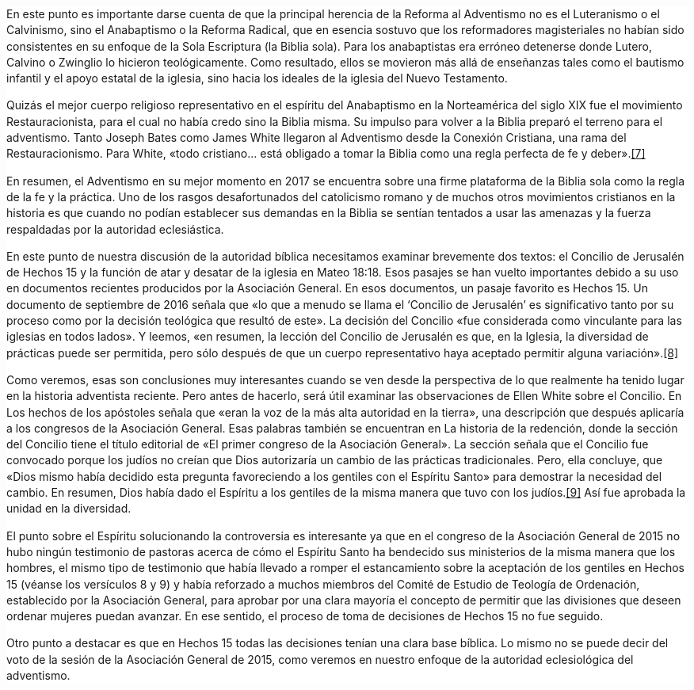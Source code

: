  En este punto es importante darse cuenta de que la principal herencia de la Reforma al Adventismo no es el Luteranismo o el Calvinismo, sino el Anabaptismo o la Reforma Radical, que en esencia sostuvo que los reformadores magisteriales no habían sido consistentes en su enfoque de la Sola Escriptura (la Biblia sola). Para los anabaptistas era erróneo detenerse donde Lutero, Calvino o Zwinglio lo hicieron teológicamente. Como resultado, ellos se movieron más allá de enseñanzas tales como el bautismo infantil y el apoyo estatal de la iglesia, sino hacia los ideales de la iglesia del Nuevo Testamento.

 Quizás el mejor cuerpo religioso representativo en el espíritu del Anabaptismo en la Norteamérica del siglo XIX fue el movimiento Restauracionista, para el cual no había credo sino la Biblia misma. Su impulso para volver a la Biblia preparó el terreno para el adventismo. Tanto Joseph Bates como James White llegaron al Adventismo desde la Conexión Cristiana, una rama del Restauracionismo. Para White, «todo cristiano… está obligado a tomar la Biblia como una regla perfecta de fe y deber».[[7]](#fn7)

 En resumen, el Adventismo en su mejor momento en 2017 se encuentra sobre una firme plataforma de la Biblia sola como la regla de la fe y la práctica. Uno de los rasgos desafortunados del catolicismo romano y de muchos otros movimientos cristianos en la historia es que cuando no podían establecer sus demandas en la Biblia se sentían tentados a usar las amenazas y la fuerza respaldadas por la autoridad eclesiástica.

 En este punto de nuestra discusión de la autoridad bíblica necesitamos examinar brevemente dos textos: el Concilio de Jerusalén de Hechos 15 y la función de atar y desatar de la iglesia en Mateo 18:18. Esos pasajes se han vuelto importantes debido a su uso en documentos recientes producidos por la Asociación General. En esos documentos, un pasaje favorito es Hechos 15. Un documento de septiembre de 2016 señala que «lo que a menudo se llama el ‘Concilio de Jerusalén’ es significativo tanto por su proceso como por la decisión teológica que resultó de este». La decisión del Concilio «fue considerada como vinculante para las iglesias en todos lados». Y leemos, «en resumen, la lección del Concilio de Jerusalén es que, en la Iglesia, la diversidad de prácticas puede ser permitida, pero sólo después de que un cuerpo representativo haya aceptado permitir alguna variación».[[8]](#fn8)

 Como veremos, esas son conclusiones muy interesantes cuando se ven desde la perspectiva de lo que realmente ha tenido lugar en la historia adventista reciente. Pero antes de hacerlo, será útil examinar las observaciones de Ellen White sobre el Concilio. En Los hechos de los apóstoles señala que «eran la voz de la más alta autoridad en la tierra», una descripción que después aplicaría a los congresos de la Asociación General. Esas palabras también se encuentran en La historia de la redención, donde la sección del Concilio tiene el título editorial de «El primer congreso de la Asociación General». La sección señala que el Concilio fue convocado porque los judíos no creían que Dios autorizaría un cambio de las prácticas tradicionales. Pero, ella concluye, que «Dios mismo había decidido esta pregunta favoreciendo a los gentiles con el Espíritu Santo» para demostrar la necesidad del cambio. En resumen, Dios había dado el Espíritu a los gentiles de la misma manera que tuvo con los judíos.[[9]](#fn9) Así fue aprobada la unidad en la diversidad.

 El punto sobre el Espíritu solucionando la controversia es interesante ya que en el congreso de la Asociación General de 2015 no hubo ningún testimonio de pastoras acerca de cómo el Espíritu Santo ha bendecido sus ministerios de la misma manera que los hombres, el mismo tipo de testimonio que había llevado a romper el estancamiento sobre la aceptación de los gentiles en Hechos 15 (véanse los versículos 8 y 9) y había reforzado a muchos miembros del Comité de Estudio de Teología de Ordenación, establecido por la Asociación General, para aprobar por una clara mayoría el concepto de permitir que las divisiones que deseen ordenar mujeres puedan avanzar. En ese sentido, el proceso de toma de decisiones de Hechos 15 no fue seguido.

 Otro punto a destacar es que en Hechos 15 todas las decisiones tenían una clara base bíblica. Lo mismo no se puede decir del voto de la sesión de la Asociación General de 2015, como veremos en nuestro enfoque de la autoridad eclesiológica del adventismo.
